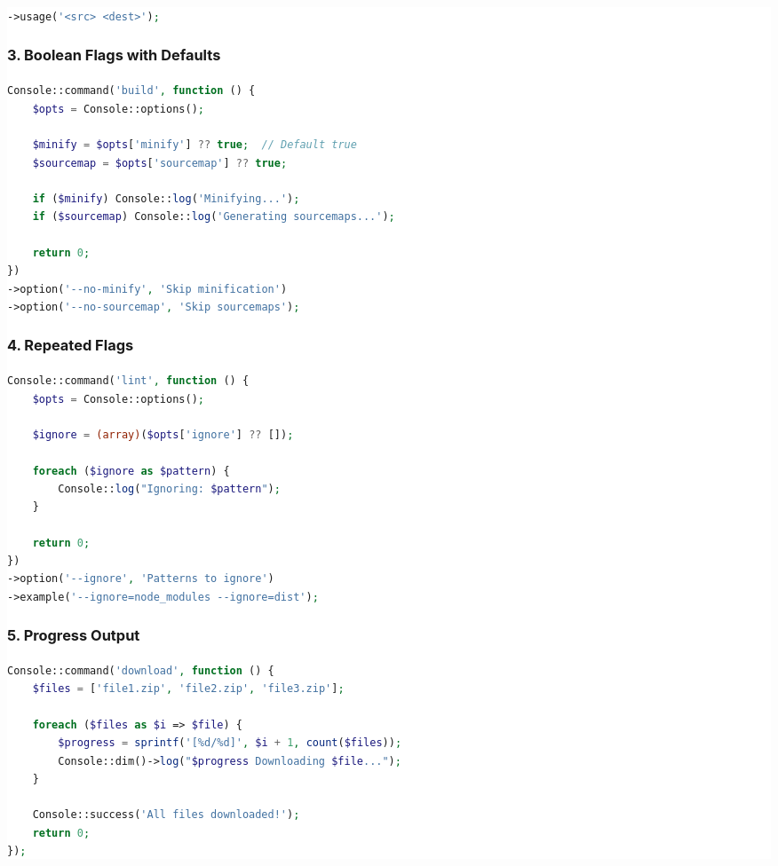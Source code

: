 ```php
->usage('<src> <dest>');
```

### 3. Boolean Flags with Defaults

```php
Console::command('build', function () {
    $opts = Console::options();

    $minify = $opts['minify'] ?? true;  // Default true
    $sourcemap = $opts['sourcemap'] ?? true;

    if ($minify) Console::log('Minifying...');
    if ($sourcemap) Console::log('Generating sourcemaps...');

    return 0;
})
->option('--no-minify', 'Skip minification')
->option('--no-sourcemap', 'Skip sourcemaps');
```

### 4. Repeated Flags

```php
Console::command('lint', function () {
    $opts = Console::options();

    $ignore = (array)($opts['ignore'] ?? []);

    foreach ($ignore as $pattern) {
        Console::log("Ignoring: $pattern");
    }

    return 0;
})
->option('--ignore', 'Patterns to ignore')
->example('--ignore=node_modules --ignore=dist');
```

### 5. Progress Output

```php
Console::command('download', function () {
    $files = ['file1.zip', 'file2.zip', 'file3.zip'];

    foreach ($files as $i => $file) {
        $progress = sprintf('[%d/%d]', $i + 1, count($files));
        Console::dim()->log("$progress Downloading $file...");
    }

    Console::success('All files downloaded!');
    return 0;
});
```
